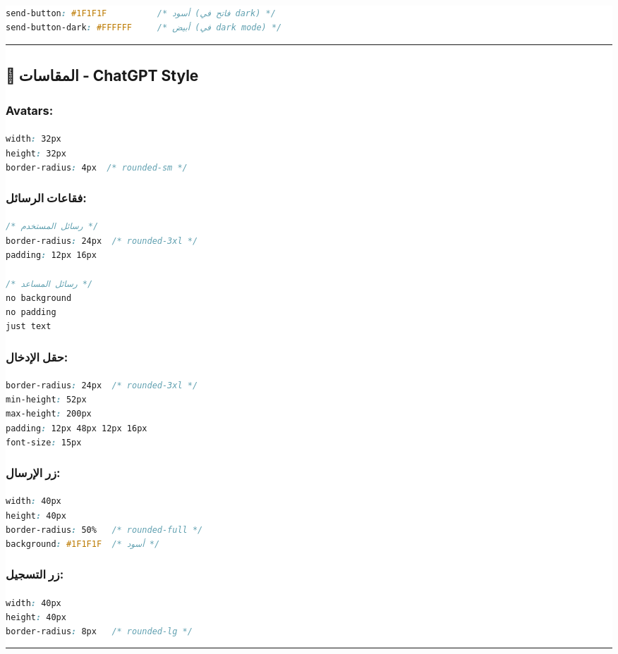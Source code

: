 ```css
send-button: #1F1F1F          /* أسود (فاتح في dark) */
send-button-dark: #FFFFFF     /* أبيض (في dark mode) */
```

---

## 📐 المقاسات - ChatGPT Style

### Avatars:
```css
width: 32px
height: 32px
border-radius: 4px  /* rounded-sm */
```

### فقاعات الرسائل:
```css
/* رسائل المستخدم */
border-radius: 24px  /* rounded-3xl */
padding: 12px 16px

/* رسائل المساعد */
no background
no padding
just text
```

### حقل الإدخال:
```css
border-radius: 24px  /* rounded-3xl */
min-height: 52px
max-height: 200px
padding: 12px 48px 12px 16px
font-size: 15px
```

### زر الإرسال:
```css
width: 40px
height: 40px
border-radius: 50%   /* rounded-full */
background: #1F1F1F  /* أسود */
```

### زر التسجيل:
```css
width: 40px
height: 40px
border-radius: 8px   /* rounded-lg */
```

---